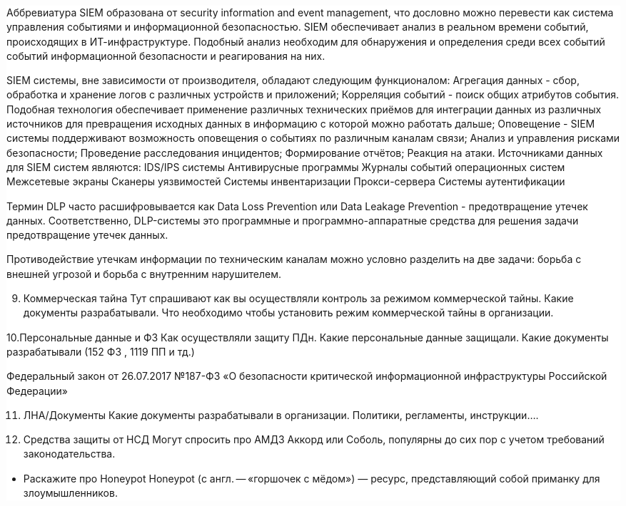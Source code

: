 Аббревиатура SIEM образована от security information and event management, что дословно можно перевести как система управления событиями и информационной безопасностью. SIEM обеспечивает анализ в реальном времени событий, происходящих в ИТ-инфраструктуре. Подобный анализ необходим для обнаружения и определения среди всех событий событий информационной безопасности и реагирования на них.

SIEM системы, вне зависимости от производителя, обладают следующим функционалом:
Агрегация данных - сбор, обработка и хранение логов с различных устройств и приложений;
Корреляция событий - поиск общих атрибутов события. Подобная технология обеспечивает применение различных технических приёмов для интеграции данных из различных источников для превращения исходных данных в информацию с которой можно работать дальше;
Оповещение - SIEM системы поддерживают возможность оповещения о событиях по различным каналам связи;
Анализ и управления рисками безопасности;
Проведение расследования инцидентов;
Формирование отчётов;
Реакция на атаки.
Источниками данных для SIEM систем являются:
IDS/IPS системы
 Антивирусные программы
 Журналы событий операционных систем
 Межсетевые экраны
 Сканеры уязвимостей
 Системы инвентаризации
 Прокси-сервера
 Системы аутентификации

Термин DLP часто расшифровывается как Data Loss Prevention или Data Leakage Prevention - предотвращение утечек данных. Соответственно, DLP-системы это программные и программно-аппаратные средства для решения задачи предотвращение утечек данных.

Противодействие утечкам информации по техническим каналам можно условно разделить на две задачи: борьба с внешней угрозой и борьба с внутренним нарушителем.



9. Коммерческая тайна
Тут спрашивают как вы осуществляли контроль за режимом коммерческой тайны. Какие документы разрабатывали. Что необходимо чтобы установить режим коммерческой тайны в организации.

10.Персональные данные и ФЗ
Как осуществляли защиту ПДн. Какие персональные данные защищали. Какие документы разрабатывали (152 ФЗ , 1119 ПП и тд.)

Федеральный закон от 26.07.2017 №187-ФЗ «О безопасности критической информационной инфраструктуры Российской Федерации»

11. ЛНА/Документы
Какие документы разрабатывали в организации. Политики, регламенты, инструкции….

12. Средства защиты от НСД
Могут спросить про АМДЗ Аккорд или Соболь, популярны до сих пор с учетом требований законодательства.

- Раскажите про Honeypot
Honeypot (с англ. — «горшочек с мёдом») — ресурс, представляющий собой приманку для злоумышленников.
